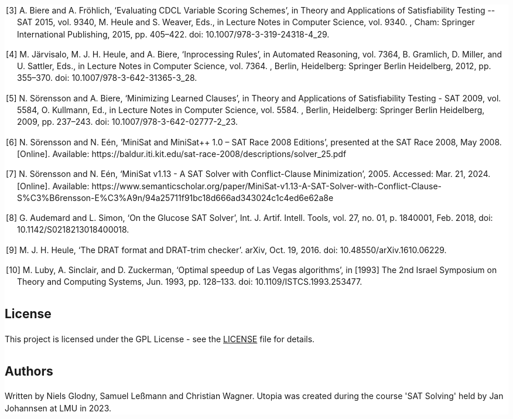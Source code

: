 <p style="padding-left: 1.5em; text-indent: -1.35em">[3] A. Biere and A. Fröhlich, ‘Evaluating CDCL Variable Scoring Schemes’, in Theory and Applications of Satisfiability
Testing -- SAT 2015, vol. 9340, M. Heule and S. Weaver, Eds., in Lecture Notes in Computer Science, vol. 9340. , Cham:
Springer International Publishing, 2015, pp. 405–422. doi: 10.1007/978-3-319-24318-4_29.
</p>

<p style="padding-left: 1.5em; text-indent: -1.35em">[4] M. Järvisalo, M. J. H. Heule, and A. Biere, ‘Inprocessing Rules’, in Automated Reasoning, vol. 7364, B. Gramlich, D.
Miller, and U. Sattler, Eds., in Lecture Notes in Computer Science, vol. 7364. , Berlin, Heidelberg: Springer Berlin
Heidelberg, 2012, pp. 355–370. doi: 10.1007/978-3-642-31365-3_28.
</p>

<p style="padding-left: 1.5em; text-indent: -1.35em">[5] N. Sörensson and A. Biere, ‘Minimizing Learned Clauses’, in Theory and Applications of Satisfiability Testing - SAT
2009, vol. 5584, O. Kullmann, Ed., in Lecture Notes in Computer Science, vol. 5584. , Berlin, Heidelberg: Springer
Berlin Heidelberg, 2009, pp. 237–243. doi: 10.1007/978-3-642-02777-2_23.
</p>

<p style="padding-left: 1.5em; text-indent: -1.35em">[6] N. Sörensson and N. Eén, ‘MiniSat and MiniSat++ 1.0 – SAT Race 2008 Editions’, presented at the SAT Race 2008,
May 2008. [Online]. Available: https://baldur.iti.kit.edu/sat-race-2008/descriptions/solver_25.pdf
</p>

<p style="padding-left: 1.5em; text-indent: -1.35em">[7] N. Sörensson and N. Eén, ‘MiniSat v1.13 - A SAT Solver with Conflict-Clause Minimization’, 2005. Accessed:
Mar. 21, 2024. [Online].
Available: https://www.semanticscholar.org/paper/MiniSat-v1.13-A-SAT-Solver-with-Conflict-Clause-S%C3%B6rensson-E%C3%A9n/94a25711f91bc18d666ad343024c1c4ed6e62a8e
</p>

<p style="padding-left: 1.5em; text-indent: -1.35em">[8] G. Audemard and L. Simon, ‘On the Glucose SAT Solver’, Int. J. Artif. Intell. Tools, vol. 27, no. 01, p.
1840001,
Feb. 2018, doi: 10.1142/S0218213018400018.
</p>

<p style="padding-left: 1.5em; text-indent: -1.35em">[9] M. J. H. Heule, ‘The DRAT format and DRAT-trim checker’. arXiv, Oct. 19, 2016. doi: 10.48550/arXiv.1610.06229.
</p>

<p style="padding-left: 1.5em; text-indent: -1.35em">[10] M. Luby, A. Sinclair, and D. Zuckerman, ‘Optimal speedup of Las Vegas algorithms’, in [1993] The 2nd Israel Symposium on Theory and Computing Systems, Jun. 1993, pp. 128–133. doi: 10.1109/ISTCS.1993.253477.
</p>

## License

This project is licensed under the GPL License - see the [LICENSE](LICENSE) file for details.

## Authors

Written by Niels Glodny, Samuel Leßmann and Christian Wagner. Utopia was created during the course 'SAT Solving' held by Jan Johannsen at LMU in 2023.
